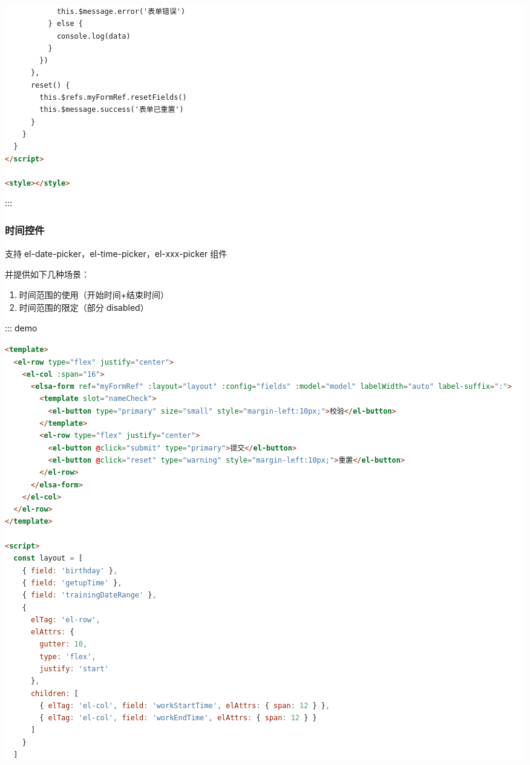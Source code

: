 ```html
            this.$message.error('表单错误')
          } else {
            console.log(data)
          }
        })
      },
      reset() {
        this.$refs.myFormRef.resetFields()
        this.$message.success('表单已重置')
      }
    }
  }
</script>

<style></style>
```

:::

### 时间控件

支持 el-date-picker，el-time-picker，el-xxx-picker 组件

并提供如下几种场景：

1. 时间范围的使用（开始时间+结束时间）
2. 时间范围的限定（部分 disabled）

::: demo

```html
<template>
  <el-row type="flex" justify="center">
    <el-col :span="16">
      <elsa-form ref="myFormRef" :layout="layout" :config="fields" :model="model" labelWidth="auto" label-suffix=":">
        <template slot="nameCheck">
          <el-button type="primary" size="small" style="margin-left:10px;">校验</el-button>
        </template>
        <el-row type="flex" justify="center">
          <el-button @click="submit" type="primary">提交</el-button>
          <el-button @click="reset" type="warning" style="margin-left:10px;">重置</el-button>
        </el-row>
      </elsa-form>
    </el-col>
  </el-row>
</template>

<script>
  const layout = [
    { field: 'birthday' },
    { field: 'getupTime' },
    { field: 'trainingDateRange' },
    {
      elTag: 'el-row',
      elAttrs: {
        gutter: 10,
        type: 'flex',
        justify: 'start'
      },
      children: [
        { elTag: 'el-col', field: 'workStartTime', elAttrs: { span: 12 } },
        { elTag: 'el-col', field: 'workEndTime', elAttrs: { span: 12 } }
      ]
    }
  ]
```